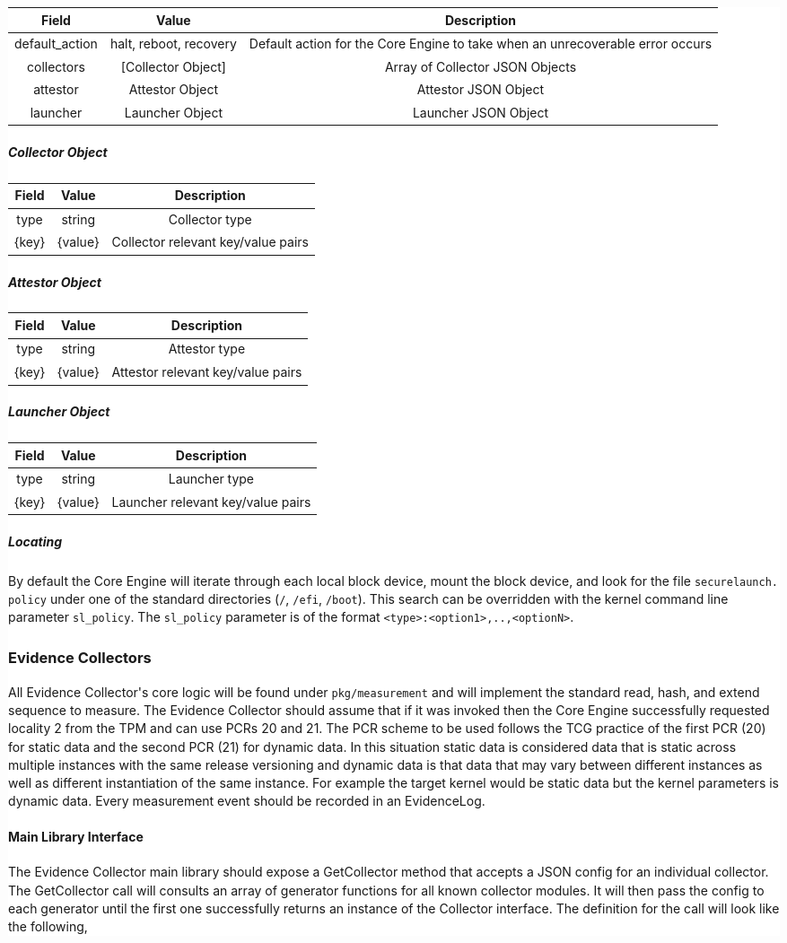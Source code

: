 | Field | Value | Description |
|:-----:|:-----:|:-----------:|
| default_action | halt, reboot, recovery | Default action for the Core Engine to take when an unrecoverable error occurs |
| collectors | [Collector Object] | Array of Collector JSON Objects |
| attestor | Attestor Object | Attestor JSON Object |
| launcher | Launcher Object | Launcher JSON Object |

##### Collector Object

| Field | Value | Description |
|:-----:|:-----:|:-----------:|
| type | string | Collector type |
| {key} | {value} | Collector relevant key/value pairs |

##### Attestor Object

| Field | Value | Description |
|:-----:|:-----:|:-----------:|
| type | string | Attestor type |
| {key} | {value} | Attestor relevant key/value pairs |

##### Launcher Object

| Field | Value | Description |
|:-----:|:-----:|:-----------:|
| type | string | Launcher type |
| {key} | {value} | Launcher relevant key/value pairs |

##### Locating

By default the Core Engine will iterate through each local block device, mount
the block device, and look for the file ```securelaunch.policy``` under one of
the standard directories (```/```, ```/efi```, ```/boot```). This search can be
overridden with the kernel command line parameter ```sl_policy```. The
```sl_policy``` parameter is of the format ```<type>:<option1>,..,<optionN>```. 


### Evidence Collectors

All Evidence Collector's core logic will be found under ```pkg/measurement```
and will implement the standard read, hash, and extend sequence to measure. The
Evidence Collector should assume that if it was invoked then the Core Engine
successfully requested locality 2 from the TPM and can use PCRs 20 and 21. The
PCR scheme to be used follows the TCG practice of the first PCR (20) for static
data and the second PCR (21) for dynamic data. In this situation static data is
considered data that is static across multiple instances with the same release
versioning and dynamic data is that data that may vary between different
instances as well as different instantiation of the same instance. For example
the target kernel would be static data but the kernel parameters is dynamic
data. Every measurement event should be recorded in an EvidenceLog.

#### Main Library Interface

The Evidence Collector main library should expose a GetCollector method that
accepts a JSON config for an individual collector. The GetCollector call will
consults an array of generator functions for all known collector modules. It
will then pass the config to each generator until the first one successfully
returns an instance of the Collector interface. The definition for the call
will look like the following,

```